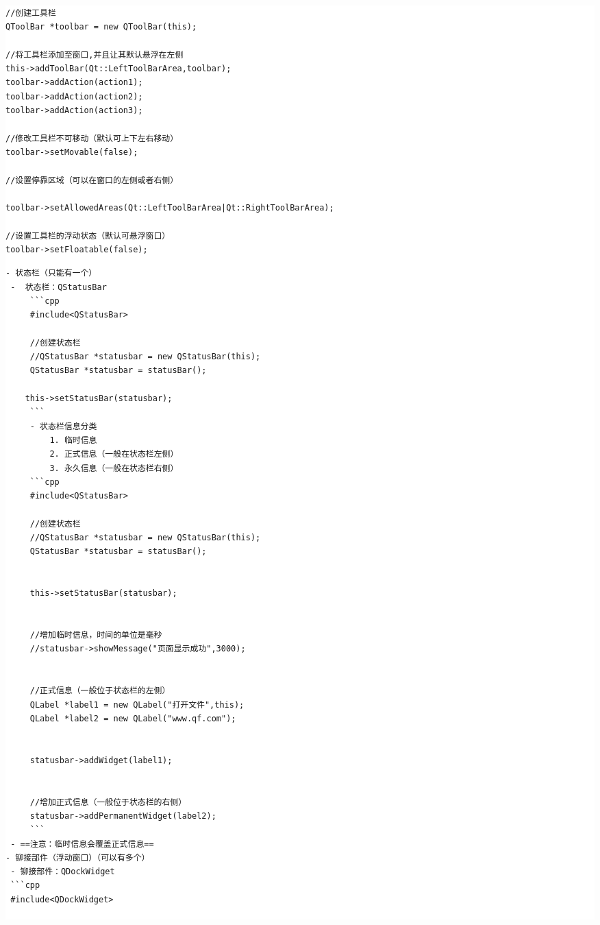     //创建工具栏
    QToolBar *toolbar = new QToolBar(this);

    //将工具栏添加至窗口,并且让其默认悬浮在左侧
    this->addToolBar(Qt::LeftToolBarArea,toolbar);
    toolbar->addAction(action1);
    toolbar->addAction(action2);
    toolbar->addAction(action3);

    //修改工具栏不可移动（默认可上下左右移动）
    toolbar->setMovable(false);

    //设置停靠区域（可以在窗口的左侧或者右侧）

    toolbar->setAllowedAreas(Qt::LeftToolBarArea|Qt::RightToolBarArea);

    //设置工具栏的浮动状态（默认可悬浮窗口）
    toolbar->setFloatable(false);
   ```
- 状态栏（只能有一个）
    -  状态栏：QStatusBar
        ```cpp
        #include<QStatusBar>
        
        //创建状态栏
        //QStatusBar *statusbar = new QStatusBar(this);
        QStatusBar *statusbar = statusBar();

       this->setStatusBar(statusbar);
        ```
        - 状态栏信息分类
            1. 临时信息
            2. 正式信息（一般在状态栏左侧）
            3. 永久信息（一般在状态栏右侧）
        ```cpp
        #include<QStatusBar>
        
        //创建状态栏
        //QStatusBar *statusbar = new QStatusBar(this);
        QStatusBar *statusbar = statusBar();

  
        this->setStatusBar(statusbar);

  
        //增加临时信息，时间的单位是毫秒
        //statusbar->showMessage("页面显示成功",3000);

  
        //正式信息（一般位于状态栏的左侧）
        QLabel *label1 = new QLabel("打开文件",this);
        QLabel *label2 = new QLabel("www.qf.com");

  
        statusbar->addWidget(label1);

  
        //增加正式信息（一般位于状态栏的右侧）
        statusbar->addPermanentWidget(label2);
        ```
    - ==注意：临时信息会覆盖正式信息==
- 铆接部件（浮动窗口）（可以有多个）
    - 铆接部件：QDockWidget
    ```cpp
    #include<QDockWidget>
    
   ```